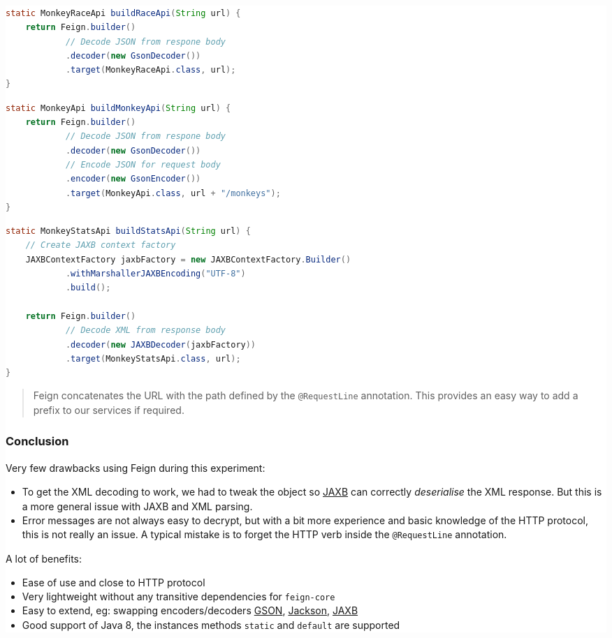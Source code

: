 ```java
static MonkeyRaceApi buildRaceApi(String url) {
    return Feign.builder()
            // Decode JSON from respone body
            .decoder(new GsonDecoder())
            .target(MonkeyRaceApi.class, url);
}
```

```java
static MonkeyApi buildMonkeyApi(String url) {
    return Feign.builder()
            // Decode JSON from respone body
            .decoder(new GsonDecoder())
            // Encode JSON for request body
            .encoder(new GsonEncoder())
            .target(MonkeyApi.class, url + "/monkeys");
}
```

```java
static MonkeyStatsApi buildStatsApi(String url) {
    // Create JAXB context factory
    JAXBContextFactory jaxbFactory = new JAXBContextFactory.Builder()
            .withMarshallerJAXBEncoding("UTF-8")
            .build();

    return Feign.builder()
            // Decode XML from response body
            .decoder(new JAXBDecoder(jaxbFactory))
            .target(MonkeyStatsApi.class, url);
}
```

> Feign concatenates the URL with the path defined by the `@RequestLine` annotation. This provides an easy way to add a prefix to our services if required.

### Conclusion

Very few drawbacks using Feign during this experiment:

* To get the XML decoding to work, we had to tweak the object so [JAXB](https://docs.oracle.com/javase/tutorial/jaxb/intro/) can correctly *deserialise* the XML response. But this is a more general issue with JAXB and XML parsing.
* Error messages are not always easy to decrypt, but with a bit more experience and basic knowledge of the HTTP protocol, this is not really an issue. A typical mistake is to forget the HTTP verb inside the `@RequestLine` annotation.

A lot of benefits:

* Ease of use and close to HTTP protocol
* Very lightweight without any transitive dependencies for `feign-core`
* Easy to extend, eg: swapping encoders/decoders [GSON](https://github.com/OpenFeign/feign/tree/master/gson), [Jackson](https://github.com/OpenFeign/feign/tree/master/jackson), [JAXB](https://github.com/OpenFeign/feign/tree/master/jaxb)
* Good support of Java 8, the instances methods `static` and `default` are supported
